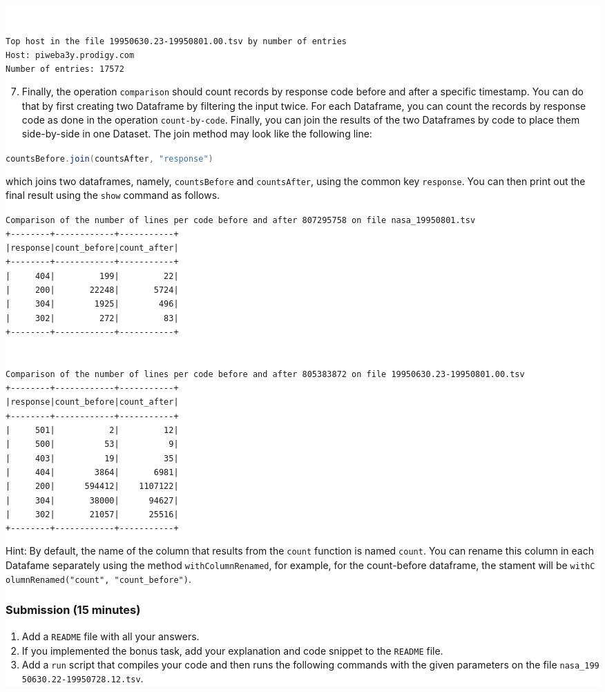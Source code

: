 ```text


Top host in the file 19950630.23-19950801.00.tsv by number of entries
Host: piweba3y.prodigy.com
Number of entries: 17572
```
7. Finally, the operation `comparison` should count records by response code before and after a specific timestamp. You can do that by first creating two Dataframe by filtering the input twice. For each Dataframe, you can count the records by response code as done in the operation `count-by-code`. Finally, you can join the results of the two Dataframes by code to place them side-by-side in one Dataset. The join method may look like the following line:
```scala
countsBefore.join(countsAfter, "response")
```
which joins two dataframes, namely, `countsBefore` and `countsAfter`, using the common key `response`. You can then print out the final result using the `show` command as follows.
```text
Comparison of the number of lines per code before and after 807295758 on file nasa_19950801.tsv
+--------+------------+-----------+
|response|count_before|count_after|
+--------+------------+-----------+
|     404|         199|         22|
|     200|       22248|       5724|
|     304|        1925|        496|
|     302|         272|         83|
+--------+------------+-----------+


Comparison of the number of lines per code before and after 805383872 on file 19950630.23-19950801.00.tsv
+--------+------------+-----------+
|response|count_before|count_after|
+--------+------------+-----------+
|     501|           2|         12|
|     500|          53|          9|
|     403|          19|         35|
|     404|        3864|       6981|
|     200|      594412|    1107122|
|     304|       38000|      94627|
|     302|       21057|      25516|
+--------+------------+-----------+
```
Hint: By default, the name of the column that results from the `count` function is named `count`. You can rename this column in each Datafame separately using the method `withColumnRenamed`, for example, for the count-before dataframe, the stament will be `withColumnRenamed("count", "count_before")`.

### Submission (15 minutes)
1. Add a `README` file with all your answers.
2. If you implemented the bonus task, add your explanation and code snippet to the `README` file.
3. Add a `run` script that compiles your code and then runs the following commands with the given parameters on the file `nasa_19950630.22-19950728.12.tsv`.
